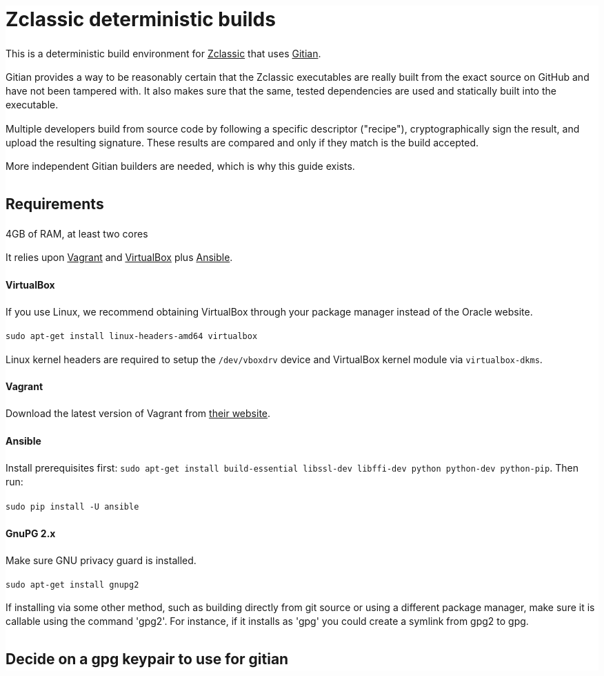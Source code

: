 Zclassic deterministic builds
=============================

This is a deterministic build environment for [Zclassic](https://github.com/ZclassicDev/zclassic/) that uses [Gitian](https://gitian.org/).

Gitian provides a way to be reasonably certain that the Zclassic executables are really built from the exact source on GitHub and have not been tampered with. It also makes sure that the same, tested dependencies are used and statically built into the executable.

Multiple developers build from source code by following a specific descriptor ("recipe"), cryptographically sign the result, and upload the resulting signature. These results are compared and only if they match is the build accepted.

More independent Gitian builders are needed, which is why this guide exists.

Requirements
------------

4GB of RAM, at least two cores

It relies upon [Vagrant](https://www.vagrantup.com/) and [VirtualBox](https://www.virtualbox.org/) plus [Ansible](https://www.ansible.com/).

#### VirtualBox

If you use Linux, we recommend obtaining VirtualBox through your package manager instead of the Oracle website.

    sudo apt-get install linux-headers-amd64 virtualbox

Linux kernel headers are required to setup the `/dev/vboxdrv` device and VirtualBox kernel module via `virtualbox-dkms`.

#### Vagrant

Download the latest version of Vagrant from [their website](https://www.vagrantup.com/downloads.html).

#### Ansible

Install prerequisites first: `sudo apt-get install build-essential libssl-dev libffi-dev python python-dev python-pip`. Then run:

    sudo pip install -U ansible

#### GnuPG 2.x

Make sure GNU privacy guard is installed.

    sudo apt-get install gnupg2

If installing via some other method, such as building directly from git source or using a different
package manager, make sure it is callable using the command 'gpg2'. For instance, if it installs as
'gpg' you could create a symlink from gpg2 to gpg.


## Decide on a gpg keypair to use for gitian
